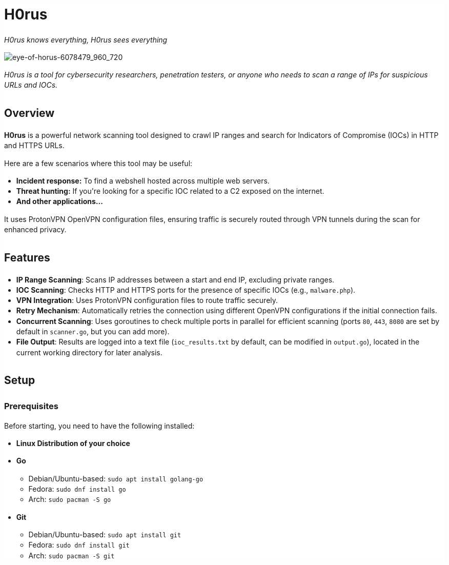 # H0rus

*H0rus knows everything, H0rus sees everything*

![eye-of-horus-6078479_960_720](https://github.com/user-attachments/assets/308bd16d-64d3-4029-8385-4a2030f1babb)

*H0rus is a tool for cybersecurity researchers, penetration testers, or anyone who needs to scan a range of IPs for suspicious URLs and IOCs.*

## Overview

**H0rus** is a powerful network scanning tool designed to crawl IP ranges and search for Indicators of Compromise (IOCs) in HTTP and HTTPS URLs. 

Here are a few scenarios where this tool may be useful:
- **Incident response:** To find a webshell hosted across multiple web servers.
- **Threat hunting:** If you're looking for a specific IOC related to a C2 exposed on the internet.
- **And other applications...**

It uses ProtonVPN OpenVPN configuration files, ensuring traffic is securely routed through VPN tunnels during the scan for enhanced privacy.

## Features
- **IP Range Scanning**: Scans IP addresses between a start and end IP, excluding private ranges.
- **IOC Scanning**: Checks HTTP and HTTPS ports for the presence of specific IOCs (e.g., `malware.php`).
- **VPN Integration**: Uses ProtonVPN configuration files to route traffic securely.
- **Retry Mechanism**: Automatically retries the connection using different OpenVPN configurations if the initial connection fails.
- **Concurrent Scanning**: Uses goroutines to check multiple ports in parallel for efficient scanning (ports `80`, `443`, `8080` are set by default in `scanner.go`, but you can add more).
- **File Output**: Results are logged into a text file (`ioc_results.txt` by default, can be modified in `output.go`), located in the current working directory for later analysis.

## Setup

### Prerequisites

Before starting, you need to have the following installed:

- **Linux Distribution of your choice**

- **Go**
  - Debian/Ubuntu-based: `sudo apt install golang-go`
  - Fedora: `sudo dnf install go`
  - Arch: `sudo pacman -S go`

- **Git**
  - Debian/Ubuntu-based: `sudo apt install git`
  - Fedora: `sudo dnf install git`
  - Arch: `sudo pacman -S git`
